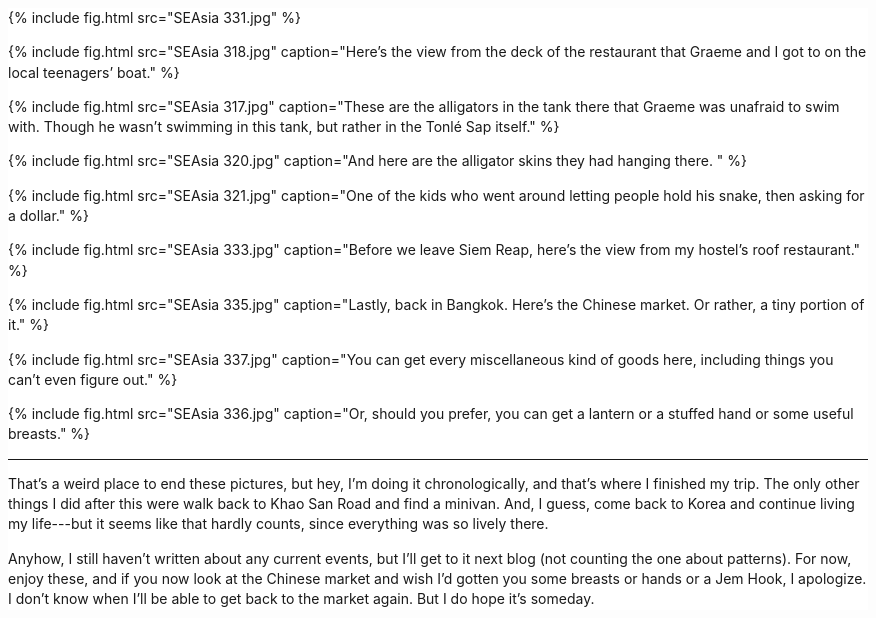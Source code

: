 


{% include fig.html src="SEAsia 331.jpg" %}

{% include fig.html src="SEAsia 318.jpg" caption="Here’s the view from the deck of the restaurant that Graeme and I got to
on the local teenagers’ boat." %}




{% include fig.html src="SEAsia 317.jpg" caption="These are the alligators in
the tank there that Graeme was unafraid to swim with. Though he wasn’t swimming
in this tank, but rather in the Tonlé Sap itself." %}


{% include fig.html src="SEAsia 320.jpg" caption="And here are the alligator
skins they had hanging there.  " %}


{% include fig.html src="SEAsia 321.jpg" caption="One of the kids who went
around letting people hold his snake, then asking for a dollar." %}


{% include fig.html src="SEAsia 333.jpg" caption="Before we leave Siem Reap,
here’s the view from my hostel’s roof restaurant." %}


{% include fig.html src="SEAsia 335.jpg" caption="Lastly, back in Bangkok.
Here’s the Chinese market. Or rather, a tiny portion of it." %}


{% include fig.html src="SEAsia 337.jpg" caption="You can get every
miscellaneous kind of goods here, including things you can’t even figure out."
%}


{% include fig.html src="SEAsia 336.jpg" caption="Or, should you prefer, you
can get a lantern or a stuffed hand or some useful breasts." %}

* * *

That’s a weird place to end these pictures, but hey, I’m doing it
chronologically, and that’s where I finished my trip. The only other
things I did after this were walk back to Khao San Road and find a minivan.
And, I guess, come back to Korea and continue living my life---but it seems like
that hardly counts, since everything was so lively there.

Anyhow, I still haven’t written about any current events, but I’ll
get to it next blog (not counting the one about patterns). For now, enjoy
these, and if you now look at the Chinese market and wish I’d gotten you
some breasts or hands or a Jem Hook, I apologize. I don’t know when
I’ll be able to get back to the market again. But I do hope it’s
someday.
